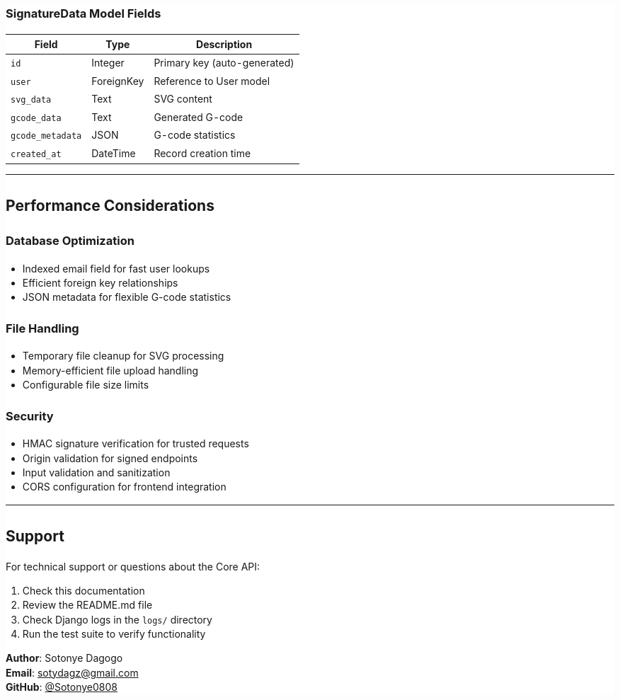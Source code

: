 ### SignatureData Model Fields

| Field            | Type       | Description                  |
| ---------------- | ---------- | ---------------------------- |
| `id`             | Integer    | Primary key (auto-generated) |
| `user`           | ForeignKey | Reference to User model      |
| `svg_data`       | Text       | SVG content                  |
| `gcode_data`     | Text       | Generated G-code             |
| `gcode_metadata` | JSON       | G-code statistics            |
| `created_at`     | DateTime   | Record creation time         |

---

## Performance Considerations

### Database Optimization

- Indexed email field for fast user lookups
- Efficient foreign key relationships
- JSON metadata for flexible G-code statistics

### File Handling

- Temporary file cleanup for SVG processing
- Memory-efficient file upload handling
- Configurable file size limits

### Security

- HMAC signature verification for trusted requests
- Origin validation for signed endpoints
- Input validation and sanitization
- CORS configuration for frontend integration

---

## Support

For technical support or questions about the Core API:

1. Check this documentation
2. Review the README.md file
3. Check Django logs in the `logs/` directory
4. Run the test suite to verify functionality

**Author**: Sotonye Dagogo  
**Email**: sotydagz@gmail.com  
**GitHub**: [@Sotonye0808](https://github.com/Sotonye0808)
